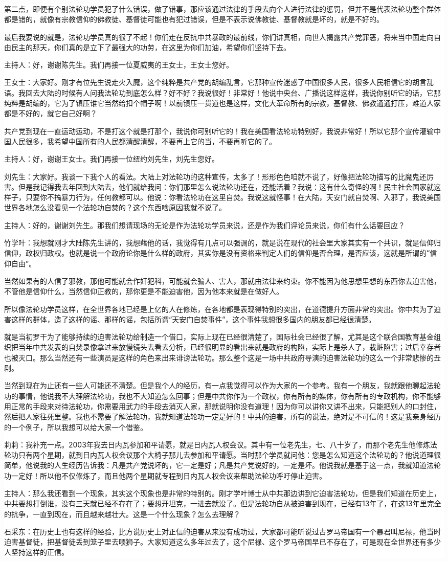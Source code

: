   第二点，即便有个别法轮功学员犯了什么错误，做了错事，那应该通过法律的手段去向个人进行法律的惩罚，但并不是代表法轮功整个群体都是错的，就像有宗教信仰的佛教徒、基督徒可能也有犯过错误，但是不表示说佛教徒、基督教就是坏的，就是不好的。
 </p>
 <p>
  最后我要说的就是，法轮功学员真的很了不起！你们走在反抗中共暴政的最前线，你们讲真相，向世人揭露共产党罪恶，将来当中国走向自由民主的那天，你们真的是立下了最强大的功劳，在这里为你们加油，希望你们坚持下去。
 </p>
 <p>
  主持人：好，谢谢陈先生。我们再接一位夏威夷的王女士，王女士您好。
 </p>
 <p>
  王女士：大家好。刚才有位先生说走火入魔，这个纯粹是共产党的胡编乱言，它那种宣传迷惑了中国很多人民，很多人民相信它的胡言乱语。我回去大陆的时候有人问我法轮功到底怎么样？好不好？我说很好！非常好！他说中央台、广播说这样这样，我说你别听它的话，它那纯粹是胡编的，它为了镇压谁它当然给扣个帽子啊！以前镇压一贯道也是这样，文化大革命所有的宗教，基督教、佛教通通打压，难道人家都是不好的，就它自己好啊？
 </p>
 <p>
  共产党到现在一直运动运动，不是打这个就是打那个，我说你可别听它的！我在美国看法轮功特别好，我说非常好！所以它那个宣传灌输中国人民很多，我希望中国所有的人民都清醒清醒，不要再上它的当，不要再听它的了。
 </p>
 <p>
  主持人：好，谢谢王女士。我们再接一位纽约刘先生，刘先生您好。
 </p>
 <p>
  刘先生：大家好。我谈一下我个人的看法。大陆上对法轮功的这种宣传，太多了！形形色色咱就不说了，好像把法轮功描写的比魔鬼还厉害。但是我记得我去年回到大陆去，他们就给我问：你们那里怎么说法轮功还在，还能活着？我说：这有什么奇怪的啊！民主社会国家就这样子，只要你不搞暴力行为，任何教都可以。他说：你看法轮功在这里自焚。我说这就怪事！在大陆，天安门就自焚啊、入邪了，我说美国世界各地怎么没看见一个法轮功自焚的？这个东西啥原因我就不说了。
 </p>
 <p>
  主持人：好的，谢谢刘先生。那我们想请现场的无论是作为法轮功学员来说，还是作为我们评论员来说，你们有什么话要回应？
 </p>
 <p>
  竹学叶：我想就刚才大陆陈先生讲的，我想藉他的话，我觉得有几点可以强调的，就是说在现代的社会里大家其实有一个共识，就是信仰归信仰，政权归政权。也就是说一个政府论你是什么样的政府，其实你是没有资格来判定人们的信仰是否合理，是否应该，这就是所谓的“信仰自由”。
 </p>
 <p>
  当然如果有的人信了邪教，那他可能就会作奸犯科，可能就会骗人、害人，那就由法律来约束。你不能因为他思想里想的东西你去迫害他，不管他是信仰什么，当然信仰正教的，那你更是不能迫害他，因为他本来就是在做好人。
 </p>
 <p>
  所以像法轮功学员这样，在全世界各地已经是上亿的人在修炼，在各地都是表现得特别的突出，在道德提升方面非常的突出。你中共为了迫害这样的群体，造了这样的谣、那样的谣，包括所谓“天安门自焚事件”，这个事件我想很多国内的朋友都已经很清楚。
 </p>
 <p>
  就是当初罗干为了能够持续的迫害法轮功给制造一个借口，实际上现在已经很清楚了，国际社会已经很了解，尤其是这个联合国教育基金组织把当年中共发表的自焚录像拿过来放慢镜头去看去分析，已经很明显的看出来就是政府的构陷，实际上是杀人了，栽赃陷害；过后幸存者也被灭口。那么当然还有一些演员是这样的角色来出来诽谤法轮功。那么整个这是一场中共政府导演的迫害法轮功的这么一个非常悲惨的丑剧。
 </p>
 <p>
  当然到现在为止还有一些人可能还不清楚。但是我个人的经历，有一点我觉得可以作为大家的一个参考。我有一个朋友，我就跟他聊起法轮功的事情，他说我不大理解法轮功，我也不大知道怎么回事；但是中共你作为一个政权，你有所有的媒体，你有所有的专政机构，你不能够用正常的手段来对待法轮功，你需要用武力的手段去消灭人家，那就说明你没有道理！因为你可以讲你又讲不出来，只能把别人的口封住，然后把人家往死里整。我也不需要了解法轮功，我就知道法轮功一定是好的！中共的迫害，所有的说法，绝对是不可信的！这是我亲身经历的一个例子，所以我想可以给大家一个借鉴。
 </p>
 <p>
  莉莉：我补充一点。2003年我去日内瓦参加和平请愿，就是日内瓦人权会议。其中有一位老先生，七、八十岁了，而那个老先生他修炼法轮功只有两个星期，就到日内瓦人权会议那个大椅子那儿去参加和平请愿。当时那个学员就问他：您是怎么知道这个法轮功的？他说道理很简单，他说我的人生经历告诉我：凡是共产党说坏的，它一定是好；凡是共产党说好的，一定是坏。他说我就是基于这一点，我就知道法轮功一定好！所以他不仅修炼了，而且他两个星期就专程到日内瓦人权会议来帮助法轮功呼吁停止迫害。
 </p>
 <p>
  主持人：那么我还看到一个现象，其实这个现象也是非常的特别的。刚才学叶博士从中共那边讲到它迫害法轮功，但是我们知道在历史上，中共要想打倒谁，没有三天就已经不存在了；要想开坦克，一进去就没了。但是法轮功自从被迫害到现在，已经有13年了，在这13年里完全的抗争，一直到现在，而且越来越壮大。这是一个什么现象？怎么去理解？
 </p>
 <p>
  石采东：在历史上也有这样的经验，比方说历史上对正信的迫害从来没有成功过，大家都可能听说过古罗马帝国有一个暴君叫尼禄，他当时迫害基督徒，把基督徒丢到笼子里去喂狮子。大家知道这么多年过去了，这个尼禄、这个罗马帝国早已不存在了，可是现在全世界还有多少人坚持这样的正信。
 </p>
 <p>